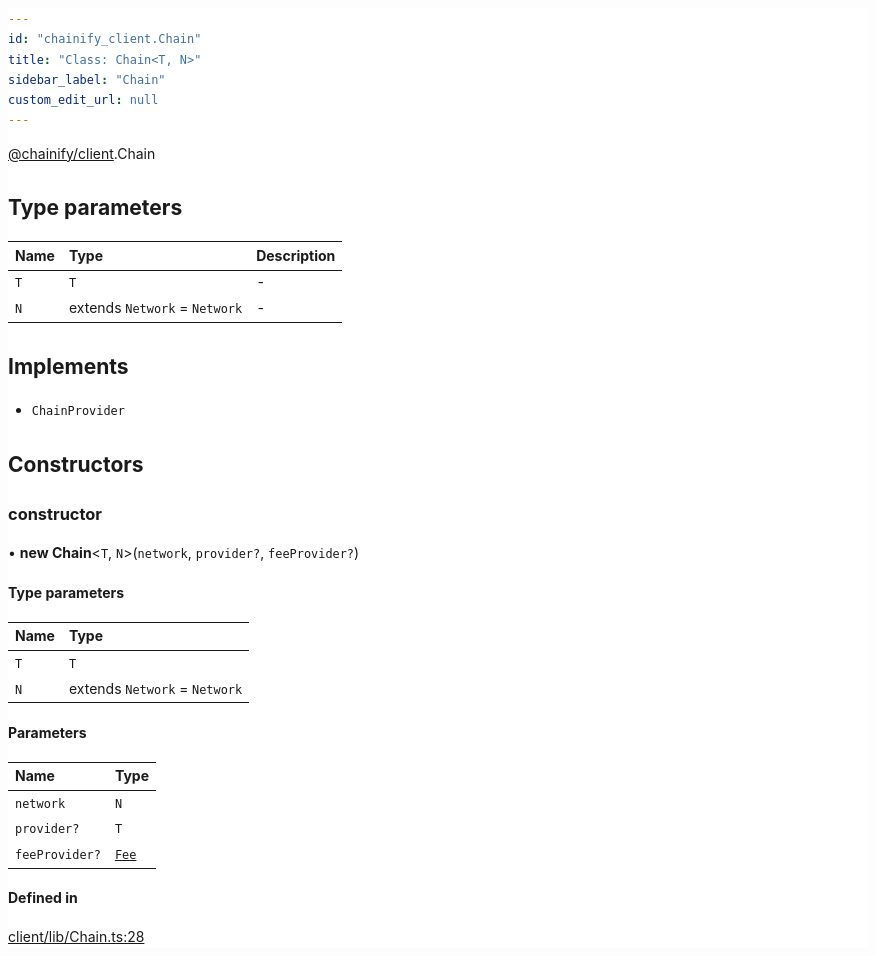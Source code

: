 ```yaml
---
id: "chainify_client.Chain"
title: "Class: Chain<T, N>"
sidebar_label: "Chain"
custom_edit_url: null
---
```


[@chainify/client](../modules/chainify_client.md).Chain

## Type parameters

| Name | Type | Description |
| :------ | :------ | :------ |
| `T` | `T` | - |
| `N` | extends `Network` = `Network` | - |

## Implements

- `ChainProvider`

## Constructors

### constructor

• **new Chain**<`T`, `N`\>(`network`, `provider?`, `feeProvider?`)

#### Type parameters

| Name | Type |
| :------ | :------ |
| `T` | `T` |
| `N` | extends `Network` = `Network` |

#### Parameters

| Name | Type |
| :------ | :------ |
| `network` | `N` |
| `provider?` | `T` |
| `feeProvider?` | [`Fee`](chainify_client.Fee.md) |

#### Defined in

[client/lib/Chain.ts:28](https://github.com/liquality/chainify/blob/540cfa69/packages/client/lib/Chain.ts#L28)
